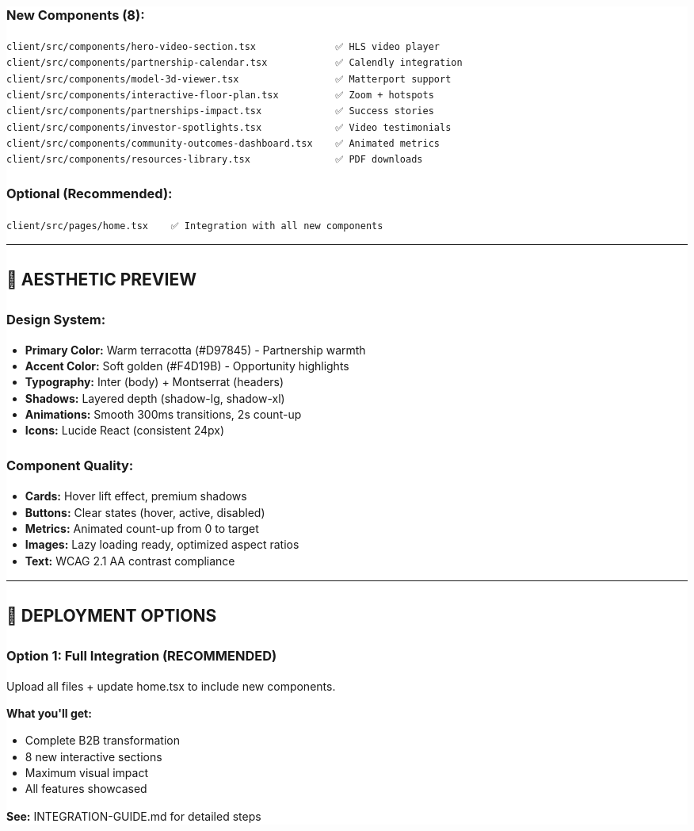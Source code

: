 ### **New Components (8):**
```
client/src/components/hero-video-section.tsx              ✅ HLS video player
client/src/components/partnership-calendar.tsx            ✅ Calendly integration
client/src/components/model-3d-viewer.tsx                 ✅ Matterport support
client/src/components/interactive-floor-plan.tsx          ✅ Zoom + hotspots
client/src/components/partnerships-impact.tsx             ✅ Success stories
client/src/components/investor-spotlights.tsx             ✅ Video testimonials
client/src/components/community-outcomes-dashboard.tsx    ✅ Animated metrics
client/src/components/resources-library.tsx               ✅ PDF downloads
```

### **Optional (Recommended):**
```
client/src/pages/home.tsx    ✅ Integration with all new components
```

---

## 🎨 AESTHETIC PREVIEW

### **Design System:**
- **Primary Color:** Warm terracotta (#D97845) - Partnership warmth
- **Accent Color:** Soft golden (#F4D19B) - Opportunity highlights
- **Typography:** Inter (body) + Montserrat (headers)
- **Shadows:** Layered depth (shadow-lg, shadow-xl)
- **Animations:** Smooth 300ms transitions, 2s count-up
- **Icons:** Lucide React (consistent 24px)

### **Component Quality:**
- **Cards:** Hover lift effect, premium shadows
- **Buttons:** Clear states (hover, active, disabled)
- **Metrics:** Animated count-up from 0 to target
- **Images:** Lazy loading ready, optimized aspect ratios
- **Text:** WCAG 2.1 AA contrast compliance

---

## 🔧 DEPLOYMENT OPTIONS

### **Option 1: Full Integration (RECOMMENDED)**
Upload all files + update home.tsx to include new components.

**What you'll get:**
- Complete B2B transformation
- 8 new interactive sections
- Maximum visual impact
- All features showcased

**See:** INTEGRATION-GUIDE.md for detailed steps
